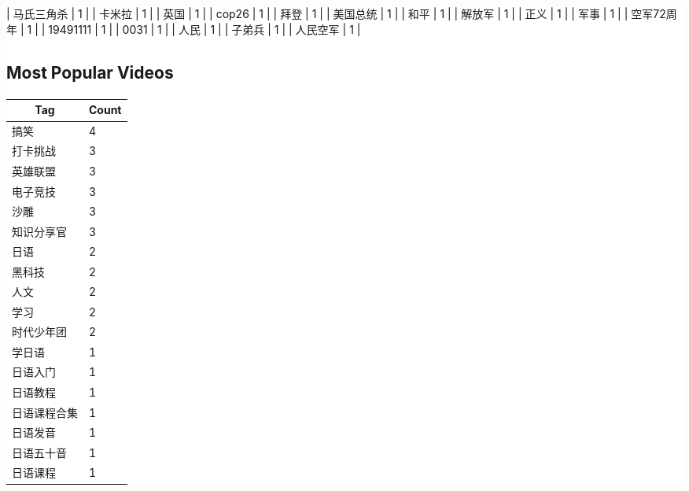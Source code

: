 | 马氏三角杀 | 1 |
| 卡米拉 | 1 |
| 英国 | 1 |
| cop26 | 1 |
| 拜登 | 1 |
| 美国总统 | 1 |
| 和平 | 1 |
| 解放军 | 1 |
| 正义 | 1 |
| 军事 | 1 |
| 空军72周年 | 1 |
| 19491111 | 1 |
| 0031 | 1 |
| 人民 | 1 |
| 子弟兵 | 1 |
| 人民空军 | 1 |


## Most Popular Videos
| Tag | Count |
| --- | --- |
| 搞笑 | 4 |
| 打卡挑战 | 3 |
| 英雄联盟 | 3 |
| 电子竞技 | 3 |
| 沙雕 | 3 |
| 知识分享官 | 3 |
| 日语 | 2 |
| 黑科技 | 2 |
| 人文 | 2 |
| 学习 | 2 |
| 时代少年团 | 2 |
| 学日语 | 1 |
| 日语入门 | 1 |
| 日语教程 | 1 |
| 日语课程合集 | 1 |
| 日语发音 | 1 |
| 日语五十音 | 1 |
| 日语课程 | 1 |
